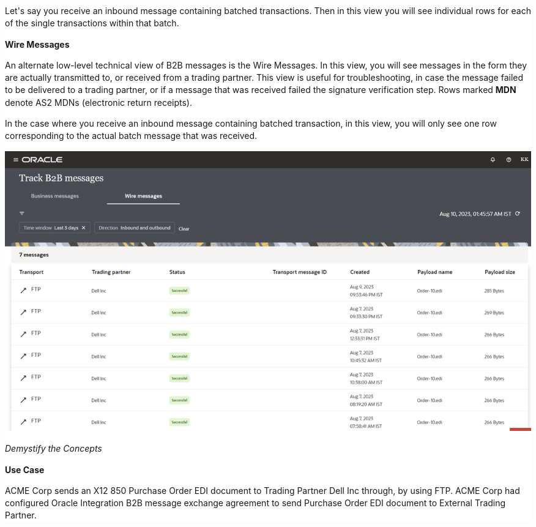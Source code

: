 Let's say you receive an inbound message containing batched transactions. Then in this view you will see individual rows for each of the single transactions within that batch.

**Wire Messages**

An alternate low-level technical view of B2B messages is the Wire Messages. In this view, you will see messages in the form they are actually transmitted to, or received from a trading partner. This view is useful for troubleshooting, in case the message failed to be delivered to a trading partner, or if a message that was received failed the signature verification step. Rows marked **MDN** denote AS2 MDNs (electronic return receipts).

In the case where you receive an inbound message containing batched transaction, in this view, you will only see one row corresponding to the actual batch message that was received.

![B2B Messages](images/getting-started-wiremessages.png)

*Demystify the Concepts*

**Use Case**

ACME Corp sends an X12 850 Purchase Order EDI document to Trading Partner Dell Inc through, by using FTP. ACME Corp had configured Oracle Integration B2B message exchange agreement to send Purchase Order EDI document to External Trading Partner.
